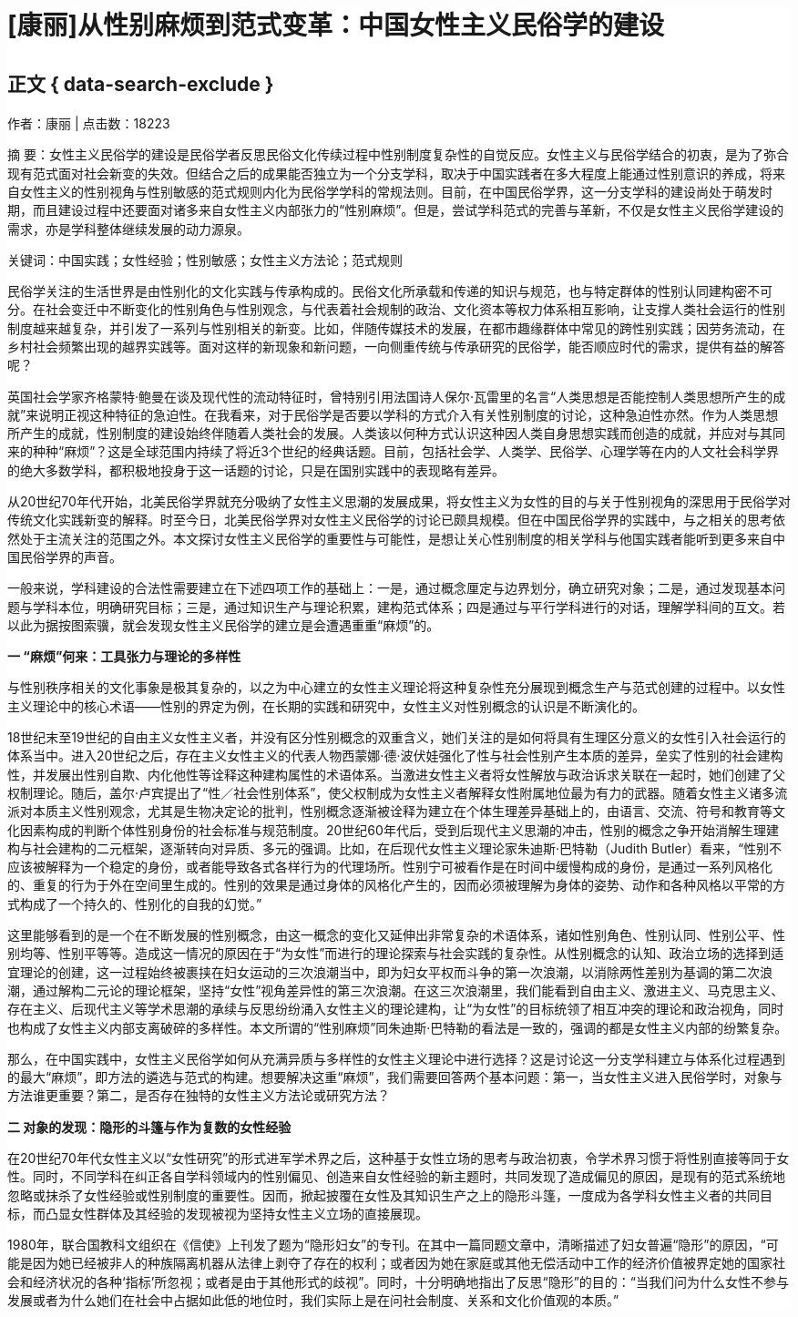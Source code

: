 # [康丽]从性别麻烦到范式变革：中国女性主义民俗学的建设

## 正文 { data-search-exclude }


作者：康丽 | 点击数：18223

摘  要：女性主义民俗学的建设是民俗学者反思民俗文化传续过程中性别制度复杂性的自觉反应。女性主义与民俗学结合的初衷，是为了弥合现有范式面对社会新变的失效。但结合之后的成果能否独立为一个分支学科，取决于中国实践者在多大程度上能通过性别意识的养成，将来自女性主义的性别视角与性别敏感的范式规则内化为民俗学学科的常规法则。目前，在中国民俗学界，这一分支学科的建设尚处于萌发时期，而且建设过程中还要面对诸多来自女性主义内部张力的“性别麻烦”。但是，尝试学科范式的完善与革新，不仅是女性主义民俗学建设的需求，亦是学科整体继续发展的动力源泉。

关键词：中国实践；女性经验；性别敏感；女性主义方法论；范式规则

民俗学关注的生活世界是由性别化的文化实践与传承构成的。民俗文化所承载和传递的知识与规范，也与特定群体的性别认同建构密不可分。在社会变迁中不断变化的性别角色与性别观念，与代表着社会规制的政治、文化资本等权力体系相互影响，让支撑人类社会运行的性别制度越来越复杂，并引发了一系列与性别相关的新变。比如，伴随传媒技术的发展，在都市趣缘群体中常见的跨性别实践；因劳务流动，在乡村社会频繁出现的越界实践等。面对这样的新现象和新问题，一向侧重传统与传承研究的民俗学，能否顺应时代的需求，提供有益的解答呢？

英国社会学家齐格蒙特·鲍曼在谈及现代性的流动特征时，曾特别引用法国诗人保尔·瓦雷里的名言“人类思想是否能控制人类思想所产生的成就”来说明正视这种特征的急迫性。在我看来，对于民俗学是否要以学科的方式介入有关性别制度的讨论，这种急迫性亦然。作为人类思想所产生的成就，性别制度的建设始终伴随着人类社会的发展。人类该以何种方式认识这种因人类自身思想实践而创造的成就，并应对与其同来的种种“麻烦”？这是全球范围内持续了将近3个世纪的经典话题。目前，包括社会学、人类学、民俗学、心理学等在内的人文社会科学界的绝大多数学科，都积极地投身于这一话题的讨论，只是在国别实践中的表现略有差异。

从20世纪70年代开始，北美民俗学界就充分吸纳了女性主义思潮的发展成果，将女性主义为女性的目的与关于性别视角的深思用于民俗学对传统文化实践新变的解释。时至今日，北美民俗学界对女性主义民俗学的讨论已颇具规模。但在中国民俗学界的实践中，与之相关的思考依然处于主流关注的范围之外。本文探讨女性主义民俗学的重要性与可能性，是想让关心性别制度的相关学科与他国实践者能听到更多来自中国民俗学界的声音。

一般来说，学科建设的合法性需要建立在下述四项工作的基础上：一是，通过概念厘定与边界划分，确立研究对象；二是，通过发现基本问题与学科本位，明确研究目标；三是，通过知识生产与理论积累，建构范式体系；四是通过与平行学科进行的对话，理解学科间的互文。若以此为据按图索骥，就会发现女性主义民俗学的建立是会遭遇重重“麻烦”的。

**一 “麻烦”何来：工具张力与理论的多样性**

与性别秩序相关的文化事象是极其复杂的，以之为中心建立的女性主义理论将这种复杂性充分展现到概念生产与范式创建的过程中。以女性主义理论中的核心术语——性别的界定为例，在长期的实践和研究中，女性主义对性别概念的认识是不断演化的。

18世纪末至19世纪的自由主义女性主义者，并没有区分性别概念的双重含义，她们关注的是如何将具有生理区分意义的女性引入社会运行的体系当中。进入20世纪之后，存在主义女性主义的代表人物西蒙娜·德·波伏娃强化了性与社会性别产生本质的差异，垒实了性别的社会建构性，并发展出性别自欺、内化他性等诠释这种建构属性的术语体系。当激进女性主义者将女性解放与政治诉求关联在一起时，她们创建了父权制理论。随后，盖尔·卢宾提出了“性／社会性别体系”，使父权制成为女性主义者解释女性附属地位最为有力的武器。随着女性主义诸多流派对本质主义性别观念，尤其是生物决定论的批判，性别概念逐渐被诠释为建立在个体生理差异基础上的，由语言、交流、符号和教育等文化因素构成的判断个体性别身份的社会标准与规范制度。20世纪60年代后，受到后现代主义思潮的冲击，性别的概念之争开始消解生理建构与社会建构的二元框架，逐渐转向对异质、多元的强调。比如，在后现代女性主义理论家朱迪斯·巴特勒（Judith Butler）看来，“性别不应该被解释为一个稳定的身份，或者能导致各式各样行为的代理场所。性别宁可被看作是在时间中缓慢构成的身份，是通过一系列风格化的、重复的行为于外在空间里生成的。性别的效果是通过身体的风格化产生的，因而必须被理解为身体的姿势、动作和各种风格以平常的方式构成了一个持久的、性别化的自我的幻觉。”

这里能够看到的是一个在不断发展的性别概念，由这一概念的变化又延伸出非常复杂的术语体系，诸如性别角色、性别认同、性别公平、性别均等、性别平等等。造成这一情况的原因在于“为女性”而进行的理论探索与社会实践的复杂性。从性别概念的认知、政治立场的选择到适宜理论的创建，这一过程始终被裹挟在妇女运动的三次浪潮当中，即为妇女平权而斗争的第一次浪潮，以消除两性差别为基调的第二次浪潮，通过解构二元论的理论框架，坚持“女性”视角差异性的第三次浪潮。在这三次浪潮里，我们能看到自由主义、激进主义、马克思主义、存在主义、后现代主义等学术思潮的承续与反思纷纷涌入女性主义的理论建构，让“为女性”的目标统领了相互冲突的理论和政治视角，同时也构成了女性主义内部支离破碎的多样性。本文所谓的“性别麻烦”同朱迪斯·巴特勒的看法是一致的，强调的都是女性主义内部的纷繁复杂。

那么，在中国实践中，女性主义民俗学如何从充满异质与多样性的女性主义理论中进行选择？这是讨论这一分支学科建立与体系化过程遇到的最大“麻烦”，即方法的遴选与范式的构建。想要解决这重“麻烦”，我们需要回答两个基本问题：第一，当女性主义进入民俗学时，对象与方法谁更重要？第二，是否存在独特的女性主义方法论或研究方法？

**二 对象的发现：隐形的斗篷与作为复数的女性经验**

在20世纪70年代女性主义以“女性研究”的形式进军学术界之后，这种基于女性立场的思考与政治初衷，令学术界习惯于将性别直接等同于女性。同时，不同学科在纠正各自学科领域内的性别偏见、创造来自女性经验的新主题时，共同发现了造成偏见的原因，是现有的范式系统地忽略或抹杀了女性经验或性别制度的重要性。因而，掀起披覆在女性及其知识生产之上的隐形斗篷，一度成为各学科女性主义者的共同目标，而凸显女性群体及其经验的发现被视为坚持女性主义立场的直接展现。

1980年，联合国教科文组织在《信使》上刊发了题为“隐形妇女”的专刊。在其中一篇同题文章中，清晰描述了妇女普遍“隐形”的原因，“可能是因为她已经被非人的种族隔离机器从法律上剥夺了存在的权利；或者因为她在家庭或其他无偿活动中工作的经济价值被界定她的国家社会和经济状况的各种‘指标’所忽视；或者是由于其他形式的歧视”。同时，十分明确地指出了反思“隐形”的目的：“当我们问为什么女性不参与发展或者为什么她们在社会中占据如此低的地位时，我们实际上是在问社会制度、关系和文化价值观的本质。”
